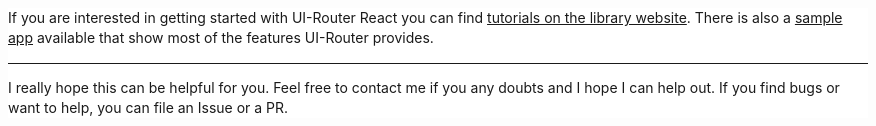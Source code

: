 If you are interested in getting started with UI-Router React you can find [tutorials on the library website](https://ui-router.github.io/react/).
There is also a [sample app](https://github.com/ui-router/sample-app-react) available that show most of the features UI-Router provides.

---

I really hope this can be helpful for you. Feel free to contact me if you any doubts and I hope I can help out.
If you find bugs or want to help, you can file an Issue or a PR.
